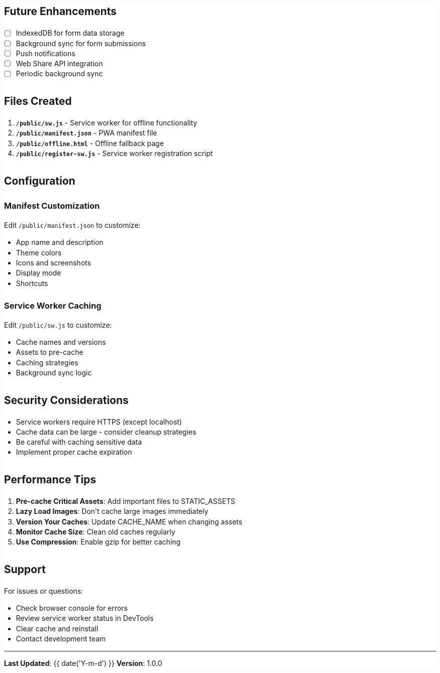 ## Future Enhancements

- [ ] IndexedDB for form data storage
- [ ] Background sync for form submissions
- [ ] Push notifications
- [ ] Web Share API integration
- [ ] Periodic background sync

## Files Created

1. **`/public/sw.js`** - Service worker for offline functionality
2. **`/public/manifest.json`** - PWA manifest file
3. **`/public/offline.html`** - Offline fallback page
4. **`/public/register-sw.js`** - Service worker registration script

## Configuration

### Manifest Customization

Edit `/public/manifest.json` to customize:
- App name and description
- Theme colors
- Icons and screenshots
- Display mode
- Shortcuts

### Service Worker Caching

Edit `/public/sw.js` to customize:
- Cache names and versions
- Assets to pre-cache
- Caching strategies
- Background sync logic

## Security Considerations

- Service workers require HTTPS (except localhost)
- Cache data can be large - consider cleanup strategies
- Be careful with caching sensitive data
- Implement proper cache expiration

## Performance Tips

1. **Pre-cache Critical Assets**: Add important files to STATIC_ASSETS
2. **Lazy Load Images**: Don't cache large images immediately
3. **Version Your Caches**: Update CACHE_NAME when changing assets
4. **Monitor Cache Size**: Clean old caches regularly
5. **Use Compression**: Enable gzip for better caching

## Support

For issues or questions:
- Check browser console for errors
- Review service worker status in DevTools
- Clear cache and reinstall
- Contact development team

---

**Last Updated**: {{ date('Y-m-d') }}
**Version**: 1.0.0

